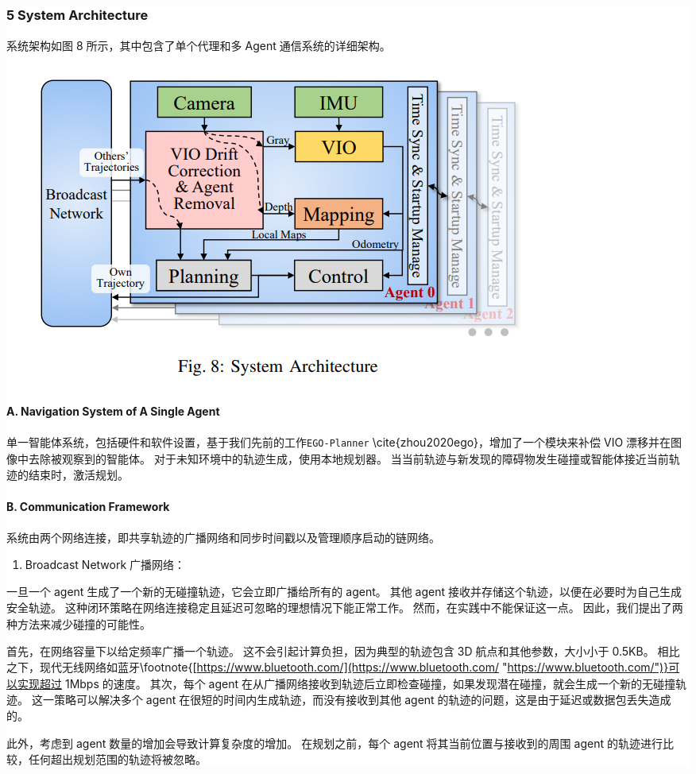 ### 5 System Architecture

系统架构如图 8 所示，其中包含了单个代理和多 Agent 通信系统的详细架构。

![](image/EGO-Swarm-2021/image_qtfU28G1mq.png)

#### A. Navigation System of A Single Agent

单一智能体系统，包括硬件和软件设置，基于我们先前的工作`EGO-Planner` \cite{zhou2020ego}，增加了一个模块来补偿 VIO 漂移并在图像中去除被观察到的智能体。 对于未知环境中的轨迹生成，使用本地规划器。 当当前轨迹与新发现的障碍物发生碰撞或智能体接近当前轨迹的结束时，激活规划。

#### B. Communication Framework

系统由两个网络连接，即共享轨迹的广播网络和同步时间戳以及管理顺序启动的链网络。

1. Broadcast Network 广播网络：

一旦一个 agent 生成了一个新的无碰撞轨迹，它会立即广播给所有的 agent。 其他 agent 接收并存储这个轨迹，以便在必要时为自己生成安全轨迹。 这种闭环策略在网络连接稳定且延迟可忽略的理想情况下能正常工作。 然而，在实践中不能保证这一点。 因此，我们提出了两种方法来减少碰撞的可能性。

首先，在网络容量下以给定频率广播一个轨迹。 这不会引起计算负担，因为典型的轨迹包含 3D 航点和其他参数，大小小于 0.5KB。 相比之下，现代无线网络如蓝牙\footnote{[https://www.bluetooth.com/](https://www.bluetooth.com/ "https://www.bluetooth.com/")}可以实现超过 1Mbps 的速度。 其次，每个 agent 在从广播网络接收到轨迹后立即检查碰撞，如果发现潜在碰撞，就会生成一个新的无碰撞轨迹。 这一策略可以解决多个 agent 在很短的时间内生成轨迹，而没有接收到其他 agent 的轨迹的问题，这是由于延迟或数据包丢失造成的。

此外，考虑到 agent 数量的增加会导致计算复杂度的增加。 在规划之前，每个 agent 将其当前位置与接收到的周围 agent 的轨迹进行比较，任何超出规划范围的轨迹将被忽略。
